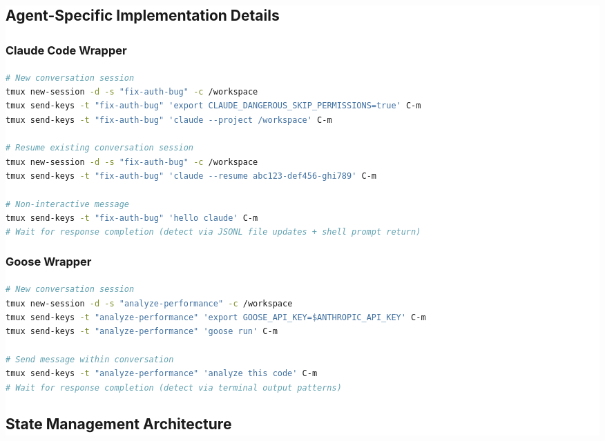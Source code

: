 ## Agent-Specific Implementation Details

### Claude Code Wrapper
```bash
# New conversation session
tmux new-session -d -s "fix-auth-bug" -c /workspace
tmux send-keys -t "fix-auth-bug" 'export CLAUDE_DANGEROUS_SKIP_PERMISSIONS=true' C-m
tmux send-keys -t "fix-auth-bug" 'claude --project /workspace' C-m

# Resume existing conversation session
tmux new-session -d -s "fix-auth-bug" -c /workspace  
tmux send-keys -t "fix-auth-bug" 'claude --resume abc123-def456-ghi789' C-m

# Non-interactive message
tmux send-keys -t "fix-auth-bug" 'hello claude' C-m
# Wait for response completion (detect via JSONL file updates + shell prompt return)
```

### Goose Wrapper
```bash
# New conversation session
tmux new-session -d -s "analyze-performance" -c /workspace
tmux send-keys -t "analyze-performance" 'export GOOSE_API_KEY=$ANTHROPIC_API_KEY' C-m
tmux send-keys -t "analyze-performance" 'goose run' C-m

# Send message within conversation
tmux send-keys -t "analyze-performance" 'analyze this code' C-m
# Wait for response completion (detect via terminal output patterns)
```

## State Management Architecture


